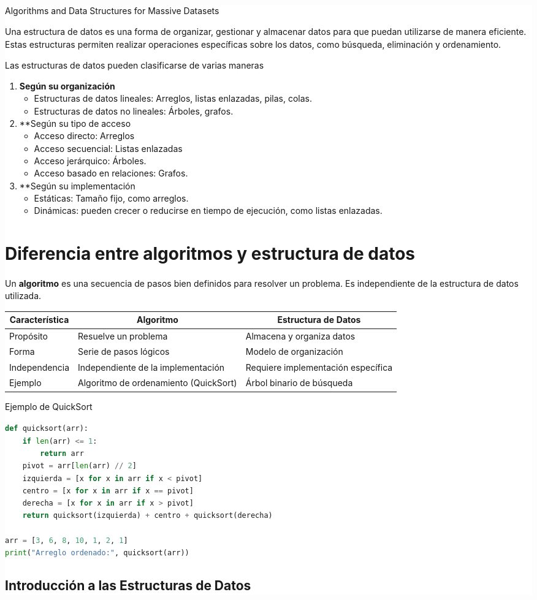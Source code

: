 Algorithms and Data Structures for Massive Datasets


Una estructura de datos es una forma de organizar, gestionar y almacenar datos para que puedan utilizarse de manera eficiente. Estas estructuras permiten realizar operaciones específicas sobre los datos, como búsqueda, eliminación y ordenamiento.

Las estructuras de datos pueden clasificarse de varias maneras

1. **Según su organización**
	- Estructuras de datos lineales: Arreglos, listas enlazadas, pilas, colas.
	- Estructuras de datos no lineales: Árboles, grafos.
2. **Según su tipo de acceso
	- Acceso directo: Arreglos
	- Acceso secuencial: Listas enlazadas
	- Acceso jerárquico: Árboles.
	- Acceso basado en relaciones: Grafos.
3. **Según su implementación
	- Estáticas: Tamaño fijo, como arreglos.
	- Dinámicas: pueden crecer o reducirse en tiempo de ejecución, como listas enlazadas.


# Diferencia entre algoritmos y estructura de datos

Un **algoritmo** es una secuencia de pasos bien definidos para resolver un problema. Es independiente de la estructura de datos utilizada.


| Característica | Algoritmo                             | Estructura de Datos                |
| -------------- | ------------------------------------- | ---------------------------------- |
| Propósito      | Resuelve un problema                  | Almacena y organiza datos          |
| Forma          | Serie de pasos lógicos                | Modelo de organización             |
| Independencia  | Independiente de la implementación    | Requiere implementación específica |
| Ejemplo        | Algoritmo de ordenamiento (QuickSort) | Árbol binario de búsqueda          |

Ejemplo de QuickSort
```python
def quicksort(arr):
    if len(arr) <= 1:
        return arr
    pivot = arr[len(arr) // 2]
    izquierda = [x for x in arr if x < pivot]
    centro = [x for x in arr if x == pivot]
    derecha = [x for x in arr if x > pivot]
    return quicksort(izquierda) + centro + quicksort(derecha)

arr = [3, 6, 8, 10, 1, 2, 1]
print("Arreglo ordenado:", quicksort(arr))

```


## **Introducción a las Estructuras de Datos**
